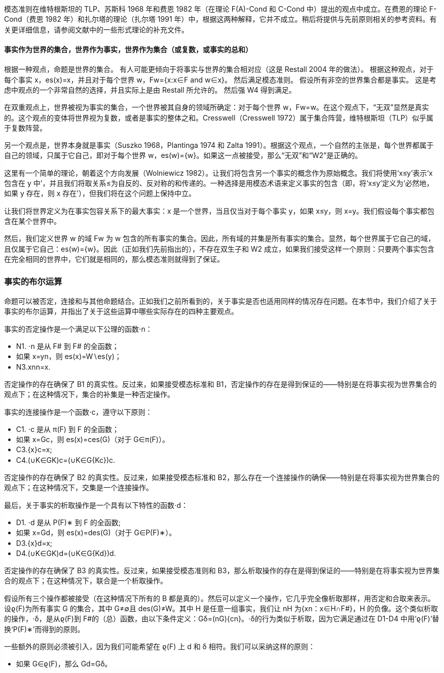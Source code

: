 模态准则在维特根斯坦的 TLP、苏斯科 1968 年和费恩 1982 年（在理论 F(A)-Cond 和 C-Cond 中）提出的观点中成立。在费恩的理论 F-Cond（费恩 1982 年）和扎尔塔的理论（扎尔塔 1991 年）中，根据这两种解释，它并不成立。稍后将提供与先前原则相关的参考资料。有关更详细信息，请参阅文献中的一些形式理论的补充文件。

#### 事实作为世界的集合，世界作为事实，世界作为集合（或复数，或事实的总和）

根据一种观点，命题是世界的集合。 有人可能更倾向于将事实与世界的集合相对应（这是 Restall 2004 年的做法）。 根据这种观点，对于每个事实 x，es(x)=x，并且对于每个世界 w，Fw={x:x∈F and w∈x}。 然后满足模态准则。 假设所有非空的世界集合都是事实。 这是考虑中观点的一个非常自然的选择，并且实际上是由 Restall 所允许的。 然后强 W4 得到满足。

在双重观点上，世界被视为事实的集合，一个世界被其自身的领域所确定：对于每个世界 w，Fw=w。在这个观点下，“无双”显然是真实的。这个观点的变体将世界视为复数，或者是事实的整体之和。Cresswell（Cresswell 1972）属于集合阵营，维特根斯坦（TLP）似乎属于复数阵营。

另一个观点是，世界本身就是事实（Suszko 1968，Plantinga 1974 和 Zalta 1991）。根据这个观点，一个自然的主张是，每个世界都属于自己的领域，只属于它自己，即对于每个世界 w，es(w)={w}。如果这一点被接受，那么“无双”和“W2”是正确的。

这里有一个简单的理论，朝着这个方向发展（Wolniewicz 1982）。让我们将包含另一个事实的概念作为原始概念。我们将使用‘x≤y’表示‘x 包含在 y 中’，并且我们将取关系≤为自反的、反对称的和传递的。一种选择是用模态术语来定义事实的包含（即，将‘x≤y’定义为‘必然地，如果 y 存在，则 x 存在’），但我们将在这个问题上保持中立。

让我们将世界定义为在事实包容关系下的最大事实：x 是一个世界，当且仅当对于每个事实 y，如果 x≤y，则 x=y。我们假设每个事实都包含在某个世界中。

然后，我们定义世界 w 的域 Fw 为 w 包含的所有事实的集合。因此，所有域的并集是所有事实的集合。显然，每个世界属于它自己的域，且仅属于它自己：es(w)={w}。因此（正如我们先前指出的），不存在双生子和 W2 成立，如果我们接受这样一个原则：只要两个事实包含在完全相同的世界中，它们就是相同的，那么模态准则就得到了保证。

### 事实的布尔运算

命题可以被否定，连接和与其他命题结合。正如我们之前所看到的，关于事实是否也适用同样的情况存在问题。在本节中，我们介绍了关于事实的布尔运算，并指出了关于这些运算中哪些实际存在的四种主要观点。

事实的否定操作是一个满足以下公理的函数⋅n：

* N1. ⋅n 是从 F# 到 F# 的全函数；
* 如果 x=yn，则 es(x)=W∖es(y)；
* N3.xnn=x.

否定操作的存在确保了 B1 的真实性。反过来，如果接受模态标准和 B1，否定操作的存在是得到保证的——特别是在将事实视为世界集合的观点下；在这种情况下，集合的补集是一种否定操作。

事实的连接操作是一个函数⋅c，遵守以下原则：

* C1. ⋅c 是从 π(F) 到 F 的全函数；
* 如果 x=Gc，则 es(x)=ces(G)（对于 G∈π(F)）。
* C3.{x}c=x;
* C4.(∪K∈GK)c=(∪K∈G{Kc})c.

否定操作的存在确保了 B2 的真实性。反过来，如果接受模态标准和 B2，那么存在一个连接操作的确保——特别是在将事实视为世界集合的观点下；在这种情况下，交集是一个连接操作。

最后，关于事实的析取操作是一个具有以下特性的函数⋅d：

* D1. ⋅d 是从 P(F)∗ 到 F 的全函数;
* 如果 x=Gd，则 es(x)=des(G)（对于 G∈P(F)∗）。
* D3.{x}d=x;
* D4.(∪K∈GK)d=(∪K∈G{Kd})d.

否定操作的存在确保了 B3 的真实性。反过来，如果接受模态准则和 B3，那么析取操作的存在是得到保证的——特别是在将事实视为世界集合的观点下；在这种情况下，联合是一个析取操作。

假设所有三个操作都被接受（在这种情况下所有的 B 都是真的）。然后可以定义一个操作，它几乎完全像析取那样，用否定和合取来表示。设ϱ(F)为所有事实 G 的集合，其中 G≠∅且 des(G)≠W。其中 H 是任意一组事实，我们让 nH 为{xn：x∈H∩F#}，H 的负像。这个类似析取的操作，⋅δ，是从ϱ(F)到 F#的（总）函数，由以下条件定义：Gδ=(nG){cn}。⋅δ的行为类似于析取，因为它满足通过在 D1-D4 中用‘ϱ(F)’替换‘P(F)∗’而得到的原则。

一些额外的原则必须被引入，因为我们可能希望在 ϱ(F) 上 d 和 δ 相符。我们可以采纳这样的原则：

* 如果 G∈ϱ(F)，那么 Gd=Gδ。
